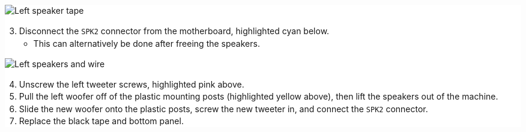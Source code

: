 ![Left speaker tape](./img/speakers-left-tape.webp)

3. Disconnect the `SPK2` connector from the motherboard, highlighted cyan below.
    - This can alternatively be done after freeing the speakers.

![Left speakers and wire](./img/speakers-left.webp)

4. Unscrew the left tweeter screws, highlighted pink above.
5. Pull the left woofer off of the plastic mounting posts (highlighted yellow above), then lift the speakers out of the machine.
6. Slide the new woofer onto the plastic posts, screw the new tweeter in, and connect the `SPK2` connector.
7. Replace the black tape and bottom panel.
